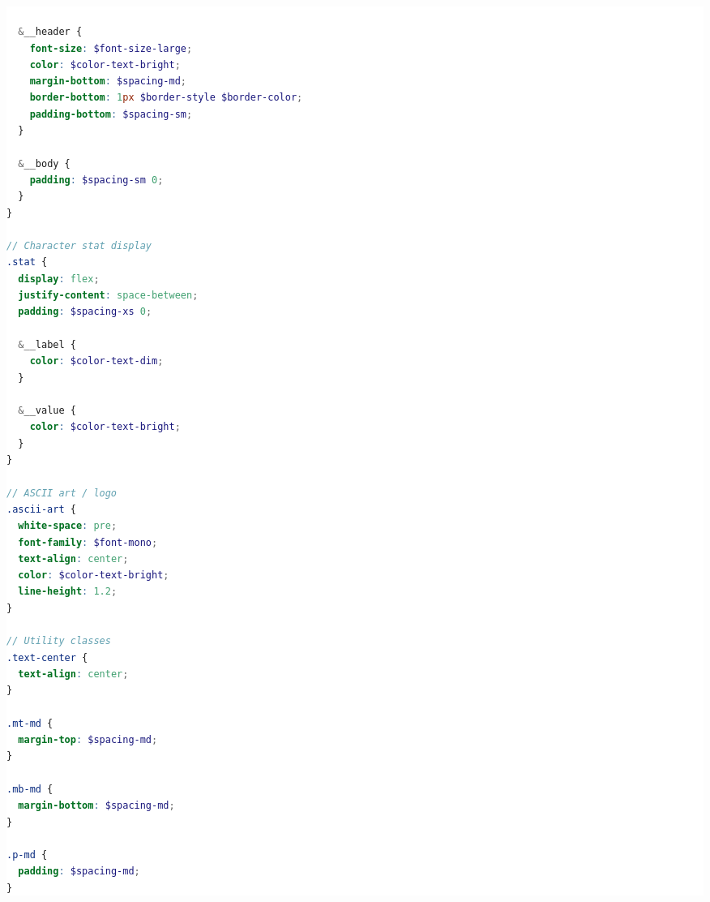 ```scss

  &__header {
    font-size: $font-size-large;
    color: $color-text-bright;
    margin-bottom: $spacing-md;
    border-bottom: 1px $border-style $border-color;
    padding-bottom: $spacing-sm;
  }

  &__body {
    padding: $spacing-sm 0;
  }
}

// Character stat display
.stat {
  display: flex;
  justify-content: space-between;
  padding: $spacing-xs 0;

  &__label {
    color: $color-text-dim;
  }

  &__value {
    color: $color-text-bright;
  }
}

// ASCII art / logo
.ascii-art {
  white-space: pre;
  font-family: $font-mono;
  text-align: center;
  color: $color-text-bright;
  line-height: 1.2;
}

// Utility classes
.text-center {
  text-align: center;
}

.mt-md {
  margin-top: $spacing-md;
}

.mb-md {
  margin-bottom: $spacing-md;
}

.p-md {
  padding: $spacing-md;
}
```
